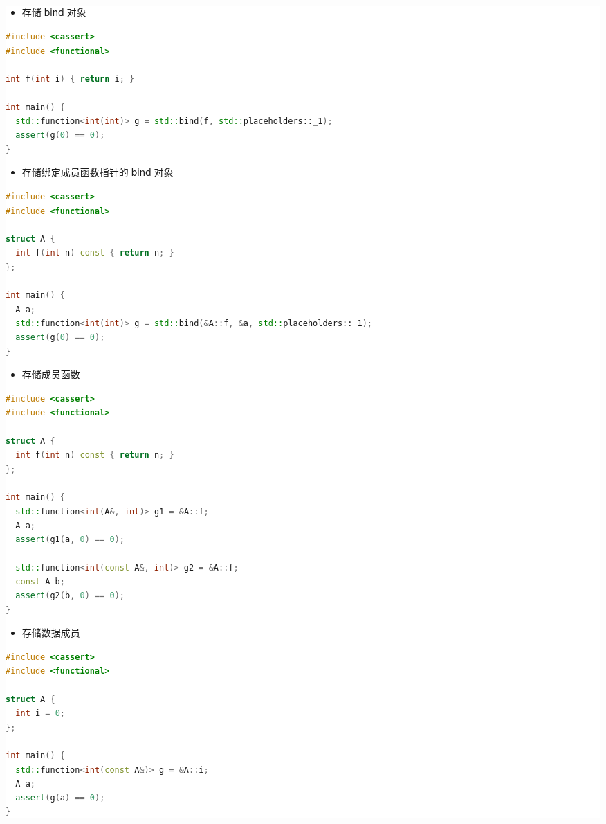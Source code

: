 * 存储 bind 对象

```cpp
#include <cassert>
#include <functional>

int f(int i) { return i; }

int main() {
  std::function<int(int)> g = std::bind(f, std::placeholders::_1);
  assert(g(0) == 0);
}
```

* 存储绑定成员函数指针的 bind 对象

```cpp
#include <cassert>
#include <functional>

struct A {
  int f(int n) const { return n; }
};

int main() {
  A a;
  std::function<int(int)> g = std::bind(&A::f, &a, std::placeholders::_1);
  assert(g(0) == 0);
}
```

* 存储成员函数

```cpp
#include <cassert>
#include <functional>

struct A {
  int f(int n) const { return n; }
};

int main() {
  std::function<int(A&, int)> g1 = &A::f;
  A a;
  assert(g1(a, 0) == 0);

  std::function<int(const A&, int)> g2 = &A::f;
  const A b;
  assert(g2(b, 0) == 0);
}
```

* 存储数据成员

```cpp
#include <cassert>
#include <functional>

struct A {
  int i = 0;
};

int main() {
  std::function<int(const A&)> g = &A::i;
  A a;
  assert(g(a) == 0);
}
```
